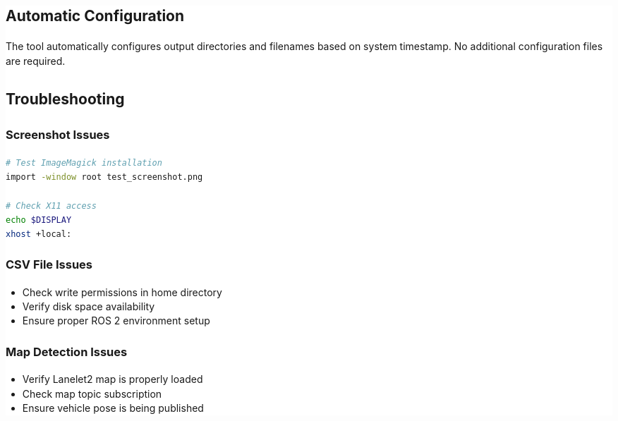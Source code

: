 ## Automatic Configuration

The tool automatically configures output directories and filenames based on system timestamp. No additional configuration files are required.

## Troubleshooting

### Screenshot Issues

```bash
# Test ImageMagick installation
import -window root test_screenshot.png

# Check X11 access
echo $DISPLAY
xhost +local:
```

### CSV File Issues

- Check write permissions in home directory
- Verify disk space availability
- Ensure proper ROS 2 environment setup

### Map Detection Issues

- Verify Lanelet2 map is properly loaded
- Check map topic subscription
- Ensure vehicle pose is being published
